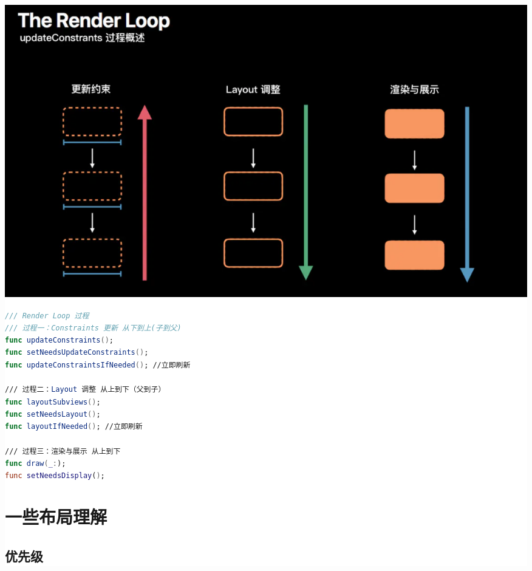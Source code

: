 ![](AutoLayout/3F375DC5-1BA9-44B9-B035-03949A3F20EC.png)
``` swift
/// Render Loop 过程
/// 过程一：Constraints 更新 从下到上(子到父)
func updateConstraints();
func setNeedsUpdateConstraints();
func updateConstraintsIfNeeded(); //立即刷新

/// 过程二：Layout 调整 从上到下（父到子）
func layoutSubviews();
func setNeedsLayout();
func layoutIfNeeded(); //立即刷新

/// 过程三：渲染与展示 从上到下
func draw(_:);
func setNeedsDisplay();
```

# 一些布局理解
## 优先级
